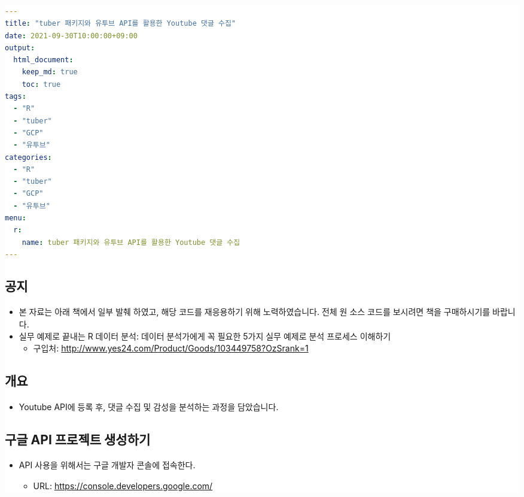 ```yaml
---
title: "tuber 패키지와 유투브 API를 활용한 Youtube 댓글 수집"
date: 2021-09-30T10:00:00+09:00
output:
  html_document:
    keep_md: true
    toc: true
tags:
  - "R"
  - "tuber"
  - "GCP"
  - "유투브"
categories:
  - "R"
  - "tuber"
  - "GCP"
  - "유투브"
menu:
  r:
    name: tuber 패키지와 유투브 API를 활용한 Youtube 댓글 수집
---
```




## 공지
- 본 자료는 아래 책에서 일부 발췌 하였고, 해당 코드를 재응용하기 위해 노력하였습니다. 전체 원 소스 코드를 보시려면 책을 구매하시기를 바랍니다. 
- 실무 예제로 끝내는 R 데이터 분석: 데이터 분석가에게 꼭 필요한 5가지 실무 예제로 분석 프로세스 이해하기
  + 구입처: http://www.yes24.com/Product/Goods/103449758?OzSrank=1

## 개요

-   Youtube API에 등록 후, 댓글 수집 및 감성을 분석하는 과정을 담았습니다.

## 구글 API 프로젝트 생성하기

-   API 사용을 위해서는 구글 개발자 콘솔에 접속한다.

    -   URL: <https://console.developers.google.com/>

